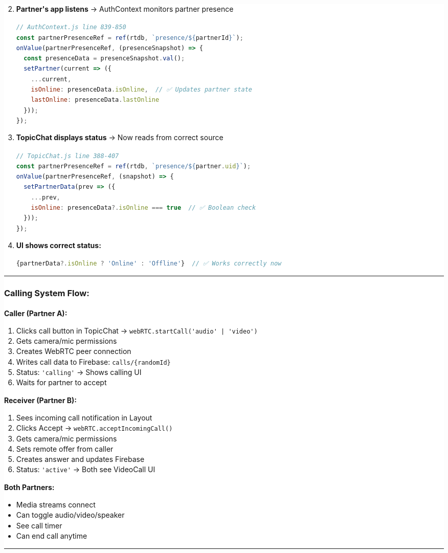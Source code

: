 2. **Partner's app listens** → AuthContext monitors partner presence
   ```javascript
   // AuthContext.js line 839-850
   const partnerPresenceRef = ref(rtdb, `presence/${partnerId}`);
   onValue(partnerPresenceRef, (presenceSnapshot) => {
     const presenceData = presenceSnapshot.val();
     setPartner(current => ({
       ...current,
       isOnline: presenceData.isOnline,  // ✅ Updates partner state
       lastOnline: presenceData.lastOnline
     }));
   });
   ```

3. **TopicChat displays status** → Now reads from correct source
   ```javascript
   // TopicChat.js line 388-407
   const partnerPresenceRef = ref(rtdb, `presence/${partner.uid}`);
   onValue(partnerPresenceRef, (snapshot) => {
     setPartnerData(prev => ({
       ...prev,
       isOnline: presenceData?.isOnline === true  // ✅ Boolean check
     }));
   });
   ```

4. **UI shows correct status:**
   ```jsx
   {partnerData?.isOnline ? 'Online' : 'Offline'}  // ✅ Works correctly now
   ```

---

### Calling System Flow:

**Caller (Partner A):**
1. Clicks call button in TopicChat → `webRTC.startCall('audio' | 'video')`
2. Gets camera/mic permissions
3. Creates WebRTC peer connection
4. Writes call data to Firebase: `calls/{randomId}`
5. Status: `'calling'` → Shows calling UI
6. Waits for partner to accept

**Receiver (Partner B):**
1. Sees incoming call notification in Layout
2. Clicks Accept → `webRTC.acceptIncomingCall()`
3. Gets camera/mic permissions
4. Sets remote offer from caller
5. Creates answer and updates Firebase
6. Status: `'active'` → Both see VideoCall UI

**Both Partners:**
- Media streams connect
- Can toggle audio/video/speaker
- See call timer
- Can end call anytime

---